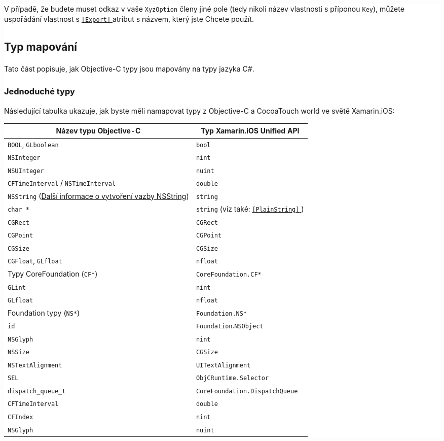 V případě, že budete muset odkaz v vaše `XyzOption` členy jiné pole (tedy nikoli název vlastnosti s příponou `Key`), můžete uspořádání vlastnost s [ `[Export]` ](~/cross-platform/macios/binding/binding-types-reference.md#ExportAttribute) atribut s názvem, který jste Chcete použít.

<a name="Type_mappings" />

## <a name="type-mappings"></a>Typ mapování

Tato část popisuje, jak Objective-C typy jsou mapovány na typy jazyka C#.

<a name="Simple_Types" />

### <a name="simple-types"></a>Jednoduché typy

Následující tabulka ukazuje, jak byste měli namapovat typy z Objective-C a CocoaTouch world ve světě Xamarin.iOS:

|Název typu Objective-C|Typ Xamarin.iOS Unified API|
|---|---|
|`BOOL`, `GLboolean`|`bool`|
|`NSInteger`|`nint`|
|`NSUInteger`|`nuint`|
|`CFTimeInterval` / `NSTimeInterval`|`double`|
|`NSString` ([Další informace o vytvoření vazby NSString](~/ios/internals/api-design/nsstring.md))|`string`|
|`char *`|`string` (viz také: [ `[PlainString]` ](~/cross-platform/macios/binding/binding-types-reference.md#plainstring))|
|`CGRect`|`CGRect`|
|`CGPoint`|`CGPoint`|
|`CGSize`|`CGSize`|
|`CGFloat`, `GLfloat`|`nfloat`|
|Typy CoreFoundation (`CF*`)|`CoreFoundation.CF*`|
|`GLint`|`nint`|
|`GLfloat`|`nfloat`|
|Foundation typy (`NS*`)|`Foundation.NS*`|
|`id`|`Foundation`.`NSObject`|
|`NSGlyph`|`nint`|
|`NSSize`|`CGSize`|
|`NSTextAlignment`|`UITextAlignment`|
|`SEL`|`ObjCRuntime.Selector`|
|`dispatch_queue_t`|`CoreFoundation.DispatchQueue`|
|`CFTimeInterval`|`double`|
|`CFIndex`|`nint`|
|`NSGlyph`|`nuint`|
